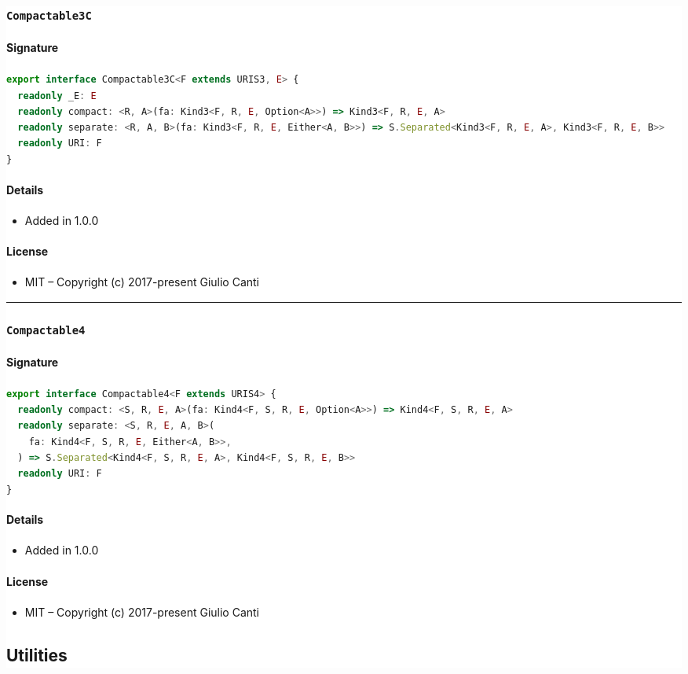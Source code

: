 
### `Compactable3C`




#### Signature

```typescript
export interface Compactable3C<F extends URIS3, E> {
  readonly _E: E
  readonly compact: <R, A>(fa: Kind3<F, R, E, Option<A>>) => Kind3<F, R, E, A>
  readonly separate: <R, A, B>(fa: Kind3<F, R, E, Either<A, B>>) => S.Separated<Kind3<F, R, E, A>, Kind3<F, R, E, B>>
  readonly URI: F
}
```

#### Details

* Added in 1.0.0


#### License

* MIT – Copyright (c) 2017-present Giulio Canti

---


### `Compactable4`




#### Signature

```typescript
export interface Compactable4<F extends URIS4> {
  readonly compact: <S, R, E, A>(fa: Kind4<F, S, R, E, Option<A>>) => Kind4<F, S, R, E, A>
  readonly separate: <S, R, E, A, B>(
    fa: Kind4<F, S, R, E, Either<A, B>>,
  ) => S.Separated<Kind4<F, S, R, E, A>, Kind4<F, S, R, E, B>>
  readonly URI: F
}
```

#### Details

* Added in 1.0.0


#### License

* MIT – Copyright (c) 2017-present Giulio Canti

## Utilities
